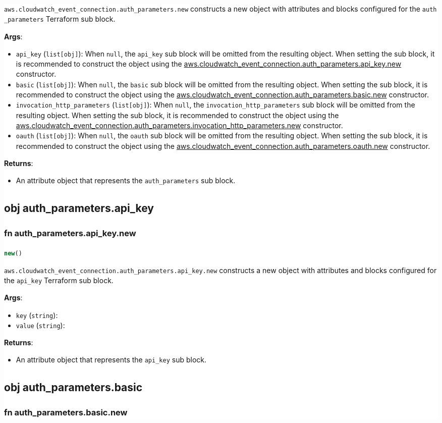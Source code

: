 
`aws.cloudwatch_event_connection.auth_parameters.new` constructs a new object with attributes and blocks configured for the `auth_parameters`
Terraform sub block.



**Args**:
  - `api_key` (`list[obj]`):  When `null`, the `api_key` sub block will be omitted from the resulting object. When setting the sub block, it is recommended to construct the object using the [aws.cloudwatch_event_connection.auth_parameters.api_key.new](#fn-cloudwatch_event_connectionapi_keynew) constructor.
  - `basic` (`list[obj]`):  When `null`, the `basic` sub block will be omitted from the resulting object. When setting the sub block, it is recommended to construct the object using the [aws.cloudwatch_event_connection.auth_parameters.basic.new](#fn-cloudwatch_event_connectionbasicnew) constructor.
  - `invocation_http_parameters` (`list[obj]`):  When `null`, the `invocation_http_parameters` sub block will be omitted from the resulting object. When setting the sub block, it is recommended to construct the object using the [aws.cloudwatch_event_connection.auth_parameters.invocation_http_parameters.new](#fn-cloudwatch_event_connectioninvocation_http_parametersnew) constructor.
  - `oauth` (`list[obj]`):  When `null`, the `oauth` sub block will be omitted from the resulting object. When setting the sub block, it is recommended to construct the object using the [aws.cloudwatch_event_connection.auth_parameters.oauth.new](#fn-cloudwatch_event_connectionoauthnew) constructor.

**Returns**:
  - An attribute object that represents the `auth_parameters` sub block.


## obj auth_parameters.api_key



### fn auth_parameters.api_key.new

```ts
new()
```


`aws.cloudwatch_event_connection.auth_parameters.api_key.new` constructs a new object with attributes and blocks configured for the `api_key`
Terraform sub block.



**Args**:
  - `key` (`string`): 
  - `value` (`string`): 

**Returns**:
  - An attribute object that represents the `api_key` sub block.


## obj auth_parameters.basic



### fn auth_parameters.basic.new

